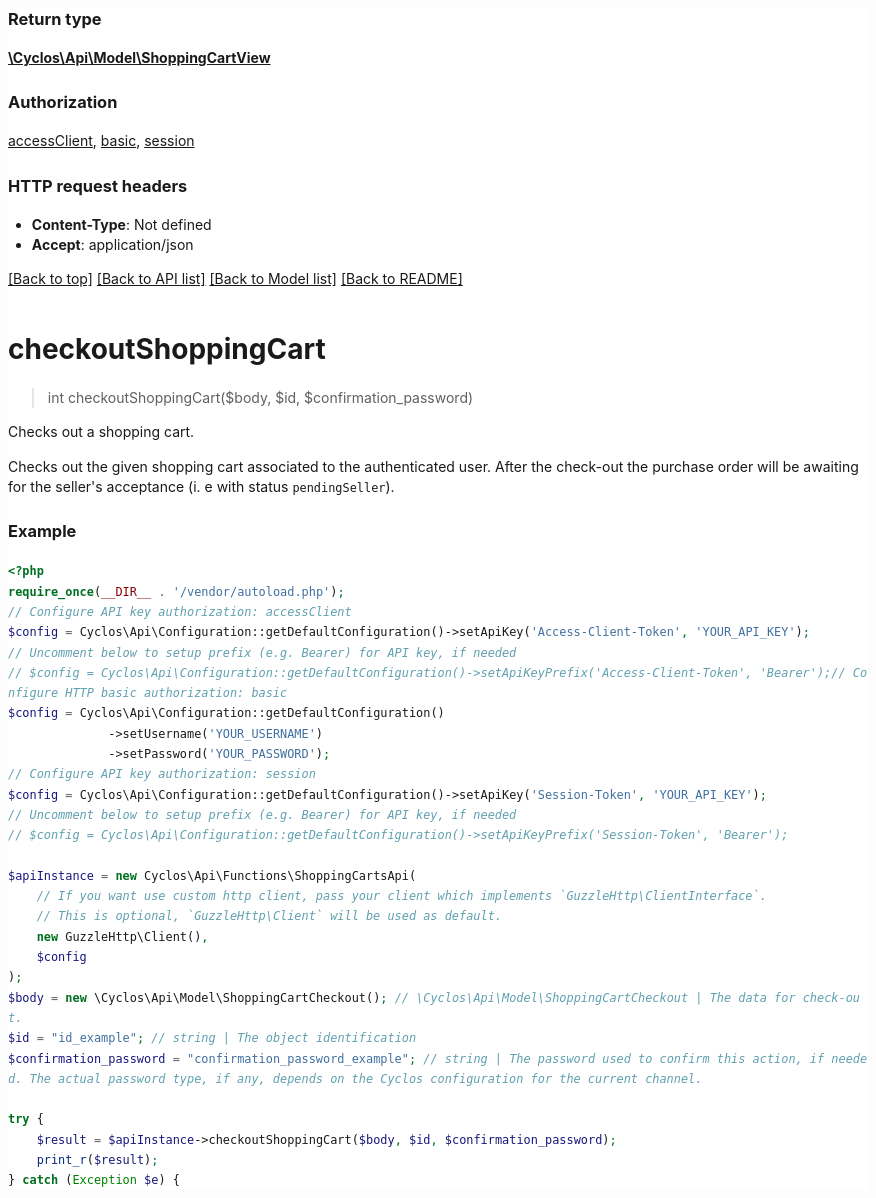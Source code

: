 ### Return type

[**\Cyclos\Api\Model\ShoppingCartView**](../Model/ShoppingCartView.md)

### Authorization

[accessClient](../../README.md#accessClient), [basic](../../README.md#basic), [session](../../README.md#session)

### HTTP request headers

 - **Content-Type**: Not defined
 - **Accept**: application/json

[[Back to top]](#) [[Back to API list]](../../README.md#documentation-for-api-endpoints) [[Back to Model list]](../../README.md#documentation-for-models) [[Back to README]](../../README.md)

# **checkoutShoppingCart**
> int checkoutShoppingCart($body, $id, $confirmation_password)

Checks out a shopping cart.

Checks out the given shopping cart associated to the authenticated user. After the check-out the purchase order will be awaiting for the seller's  acceptance (i. e with status `pendingSeller`).

### Example
```php
<?php
require_once(__DIR__ . '/vendor/autoload.php');
// Configure API key authorization: accessClient
$config = Cyclos\Api\Configuration::getDefaultConfiguration()->setApiKey('Access-Client-Token', 'YOUR_API_KEY');
// Uncomment below to setup prefix (e.g. Bearer) for API key, if needed
// $config = Cyclos\Api\Configuration::getDefaultConfiguration()->setApiKeyPrefix('Access-Client-Token', 'Bearer');// Configure HTTP basic authorization: basic
$config = Cyclos\Api\Configuration::getDefaultConfiguration()
              ->setUsername('YOUR_USERNAME')
              ->setPassword('YOUR_PASSWORD');
// Configure API key authorization: session
$config = Cyclos\Api\Configuration::getDefaultConfiguration()->setApiKey('Session-Token', 'YOUR_API_KEY');
// Uncomment below to setup prefix (e.g. Bearer) for API key, if needed
// $config = Cyclos\Api\Configuration::getDefaultConfiguration()->setApiKeyPrefix('Session-Token', 'Bearer');

$apiInstance = new Cyclos\Api\Functions\ShoppingCartsApi(
    // If you want use custom http client, pass your client which implements `GuzzleHttp\ClientInterface`.
    // This is optional, `GuzzleHttp\Client` will be used as default.
    new GuzzleHttp\Client(),
    $config
);
$body = new \Cyclos\Api\Model\ShoppingCartCheckout(); // \Cyclos\Api\Model\ShoppingCartCheckout | The data for check-out.
$id = "id_example"; // string | The object identification
$confirmation_password = "confirmation_password_example"; // string | The password used to confirm this action, if needed. The actual password type, if any, depends on the Cyclos configuration for the current channel.

try {
    $result = $apiInstance->checkoutShoppingCart($body, $id, $confirmation_password);
    print_r($result);
} catch (Exception $e) {
```